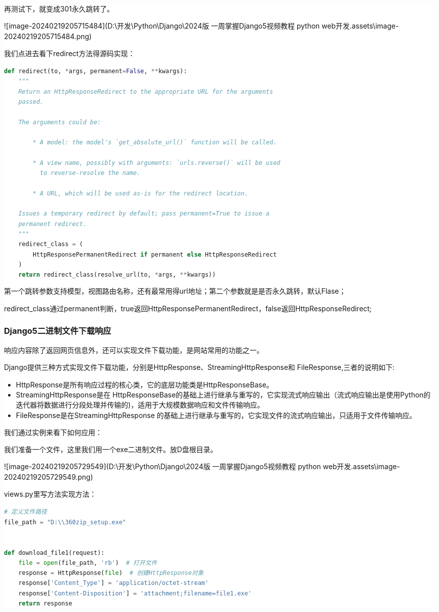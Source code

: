 再测试下，就变成301永久跳转了。

![image-20240219205715484](D:\开发\Python\Django\2024版 一周掌握Django5视频教程 python web开发.assets\image-20240219205715484.png)

我们点进去看下redirect方法得源码实现：

```python
def redirect(to, *args, permanent=False, **kwargs):
    """
    Return an HttpResponseRedirect to the appropriate URL for the arguments
    passed.

    The arguments could be:

        * A model: the model's `get_absolute_url()` function will be called.

        * A view name, possibly with arguments: `urls.reverse()` will be used
          to reverse-resolve the name.

        * A URL, which will be used as-is for the redirect location.

    Issues a temporary redirect by default; pass permanent=True to issue a
    permanent redirect.
    """
    redirect_class = (
        HttpResponsePermanentRedirect if permanent else HttpResponseRedirect
    )
    return redirect_class(resolve_url(to, *args, **kwargs))
```

第一个跳转参数支持模型，视图路由名称，还有最常用得url地址；第二个参数就是是否永久跳转，默认Flase；

redirect_class通过permanent判断，true返回HttpResponsePermanentRedirect，false返回HttpResponseRedirect;



### Django5二进制文件下载响应

响应内容除了返回网页信息外，还可以实现文件下载功能，是网站常用的功能之一。

Django提供三种方式实现文件下载功能，分别是HttpResponse、StreamingHttpResponse和 FileResponse,三者的说明如下:

- HttpResponse是所有响应过程的核心类，它的底层功能类是HttpResponseBase。
- StreamingHttpResponse是在 HttpResponseBase的基础上进行继承与重写的，它实现流式响应输出（流式响应输出是使用Python的迭代器将数据进行分段处理并传输的)，适用于大规模数据响应和文件传输响应。
- FileResponse是在StreamingHttpResponse 的基础上进行继承与重写的，它实现文件的流式响应输出，只适用于文件传输响应。

我们通过实例来看下如何应用：

我们准备一个文件，这里我们用一个exe二进制文件。放D盘根目录。

![image-20240219205729549](D:\开发\Python\Django\2024版 一周掌握Django5视频教程 python web开发.assets\image-20240219205729549.png)



views.py里写方法实现方法：

```python
# 定义文件路径
file_path = "D:\\360zip_setup.exe"


def download_file1(request):
    file = open(file_path, 'rb')  # 打开文件
    response = HttpResponse(file)  # 创建HttpResponse对象
    response['Content_Type'] = 'application/octet-stream'
    response['Content-Disposition'] = 'attachment;filename=file1.exe'
    return response


```